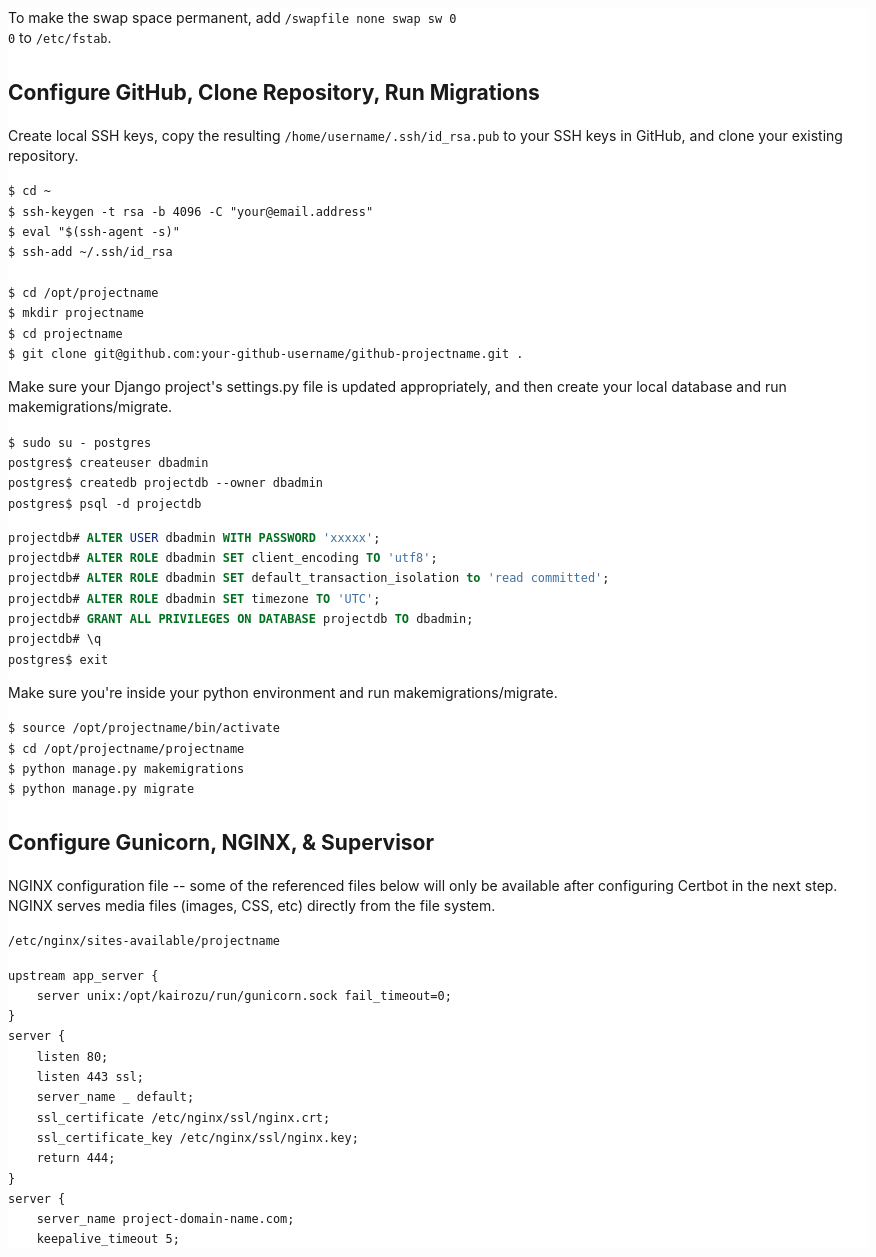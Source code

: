 To make the swap space permanent, add <code>/swapfile none swap sw 0 0</code> to <code>/etc/fstab</code>.

## Configure GitHub, Clone Repository, Run Migrations
Create local SSH keys, copy the resulting <code>/home/username/.ssh/id_rsa.pub</code> to your SSH keys in GitHub, and clone your existing repository.

```terminal
$ cd ~
$ ssh-keygen -t rsa -b 4096 -C "your@email.address"
$ eval "$(ssh-agent -s)"
$ ssh-add ~/.ssh/id_rsa

$ cd /opt/projectname
$ mkdir projectname
$ cd projectname
$ git clone git@github.com:your-github-username/github-projectname.git .
```

Make sure your Django project's settings.py file is updated appropriately, and then create your local database and run makemigrations/migrate.
```terminal
$ sudo su - postgres
postgres$ createuser dbadmin
postgres$ createdb projectdb --owner dbadmin
postgres$ psql -d projectdb
```
```sql
projectdb# ALTER USER dbadmin WITH PASSWORD 'xxxxx';
projectdb# ALTER ROLE dbadmin SET client_encoding TO 'utf8';
projectdb# ALTER ROLE dbadmin SET default_transaction_isolation to 'read committed';
projectdb# ALTER ROLE dbadmin SET timezone TO 'UTC';
projectdb# GRANT ALL PRIVILEGES ON DATABASE projectdb TO dbadmin;
projectdb# \q
postgres$ exit
```

Make sure you're inside your python environment and run makemigrations/migrate.
```terminal
$ source /opt/projectname/bin/activate
$ cd /opt/projectname/projectname
$ python manage.py makemigrations
$ python manage.py migrate
```

## Configure Gunicorn, NGINX, & Supervisor
NGINX configuration file -- some of the referenced files below will only be available after configuring Certbot in the next step. NGINX serves media files (images, CSS, etc) directly from the file system.

<code>/etc/nginx/sites-available/projectname</code>
```nginx
upstream app_server {
    server unix:/opt/kairozu/run/gunicorn.sock fail_timeout=0;
}
server {
    listen 80;
    listen 443 ssl;
    server_name _ default;
    ssl_certificate /etc/nginx/ssl/nginx.crt;
    ssl_certificate_key /etc/nginx/ssl/nginx.key;
    return 444;
}
server {
    server_name project-domain-name.com;
    keepalive_timeout 5;
```